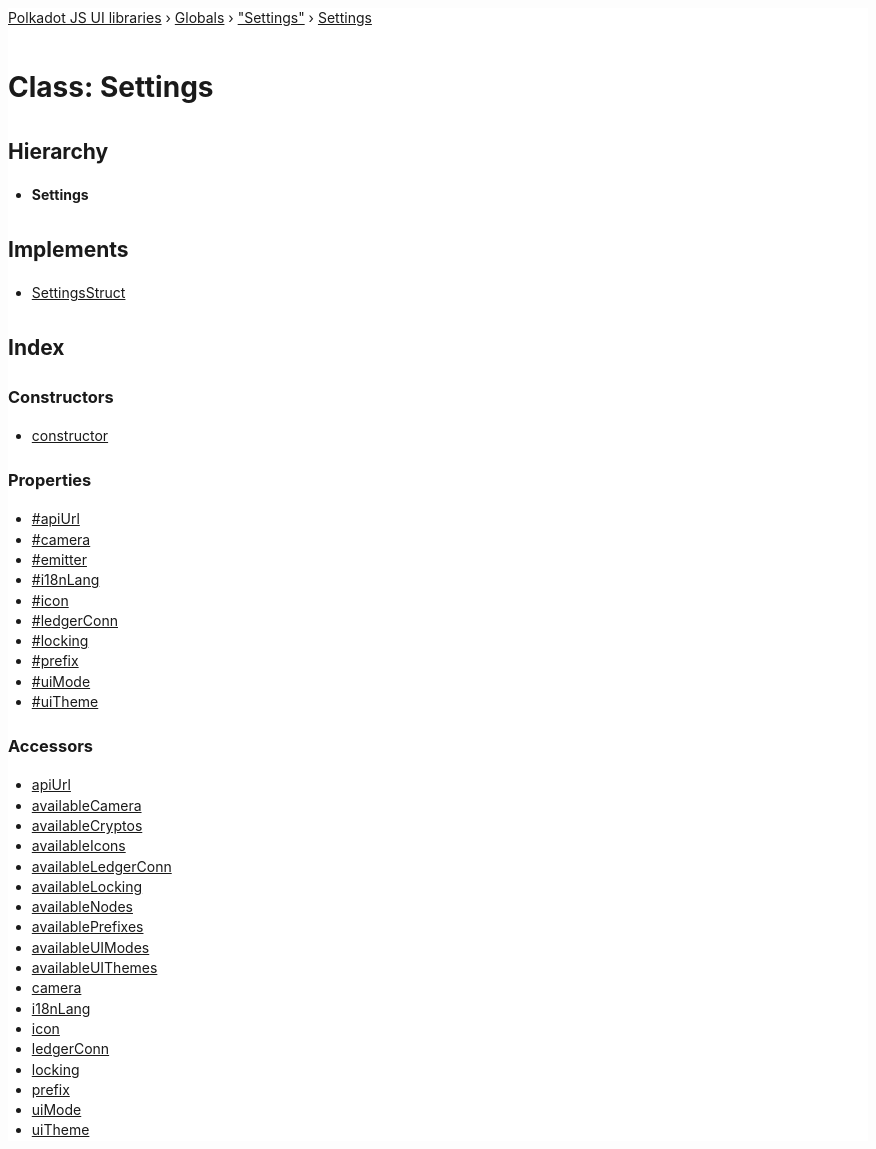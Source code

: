 [Polkadot JS UI libraries](../README.md) › [Globals](../globals.md) › ["Settings"](../modules/_settings_.md) › [Settings](_settings_.settings.md)

# Class: Settings

## Hierarchy

* **Settings**

## Implements

* [SettingsStruct](../interfaces/_types_.settingsstruct.md)

## Index

### Constructors

* [constructor](_settings_.settings.md#constructor)

### Properties

* [#apiUrl](_settings_.settings.md##apiurl)
* [#camera](_settings_.settings.md##camera)
* [#emitter](_settings_.settings.md##emitter)
* [#i18nLang](_settings_.settings.md##i18nlang)
* [#icon](_settings_.settings.md##icon)
* [#ledgerConn](_settings_.settings.md##ledgerconn)
* [#locking](_settings_.settings.md##locking)
* [#prefix](_settings_.settings.md##prefix)
* [#uiMode](_settings_.settings.md##uimode)
* [#uiTheme](_settings_.settings.md##uitheme)

### Accessors

* [apiUrl](_settings_.settings.md#apiurl)
* [availableCamera](_settings_.settings.md#availablecamera)
* [availableCryptos](_settings_.settings.md#availablecryptos)
* [availableIcons](_settings_.settings.md#availableicons)
* [availableLedgerConn](_settings_.settings.md#availableledgerconn)
* [availableLocking](_settings_.settings.md#availablelocking)
* [availableNodes](_settings_.settings.md#availablenodes)
* [availablePrefixes](_settings_.settings.md#availableprefixes)
* [availableUIModes](_settings_.settings.md#availableuimodes)
* [availableUIThemes](_settings_.settings.md#availableuithemes)
* [camera](_settings_.settings.md#camera)
* [i18nLang](_settings_.settings.md#i18nlang)
* [icon](_settings_.settings.md#icon)
* [ledgerConn](_settings_.settings.md#ledgerconn)
* [locking](_settings_.settings.md#locking)
* [prefix](_settings_.settings.md#prefix)
* [uiMode](_settings_.settings.md#uimode)
* [uiTheme](_settings_.settings.md#uitheme)
